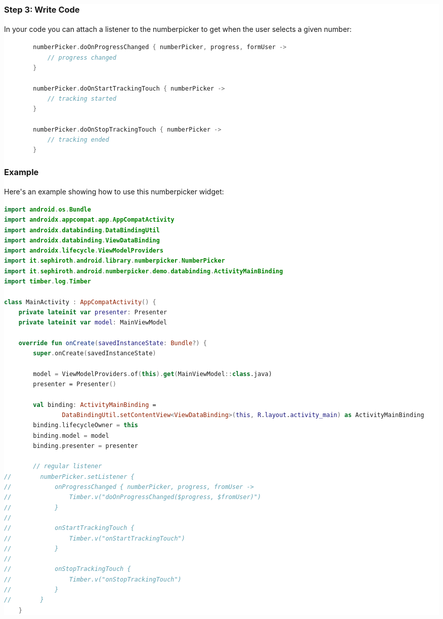 ### Step 3: Write Code

In your code you can attach a listener to the numberpicker to get when the user selects a given number:

```kotlin
        numberPicker.doOnProgressChanged { numberPicker, progress, formUser ->
            // progress changed
        }

        numberPicker.doOnStartTrackingTouch { numberPicker ->
            // tracking started
        }

        numberPicker.doOnStopTrackingTouch { numberPicker ->
            // tracking ended
        }
```

### Example

Here's an example showing how to use this numberpicker widget:

```kotlin
import android.os.Bundle
import androidx.appcompat.app.AppCompatActivity
import androidx.databinding.DataBindingUtil
import androidx.databinding.ViewDataBinding
import androidx.lifecycle.ViewModelProviders
import it.sephiroth.android.library.numberpicker.NumberPicker
import it.sephiroth.android.numberpicker.demo.databinding.ActivityMainBinding
import timber.log.Timber

class MainActivity : AppCompatActivity() {
    private lateinit var presenter: Presenter
    private lateinit var model: MainViewModel

    override fun onCreate(savedInstanceState: Bundle?) {
        super.onCreate(savedInstanceState)

        model = ViewModelProviders.of(this).get(MainViewModel::class.java)
        presenter = Presenter()

        val binding: ActivityMainBinding =
                DataBindingUtil.setContentView<ViewDataBinding>(this, R.layout.activity_main) as ActivityMainBinding
        binding.lifecycleOwner = this
        binding.model = model
        binding.presenter = presenter

        // regular listener
//        numberPicker.setListener {
//            onProgressChanged { numberPicker, progress, fromUser ->
//                Timber.v("doOnProgressChanged($progress, $fromUser)")
//            }
//
//            onStartTrackingTouch {
//                Timber.v("onStartTrackingTouch")
//            }
//
//            onStopTrackingTouch {
//                Timber.v("onStopTrackingTouch")
//            }
//        }
    }
```